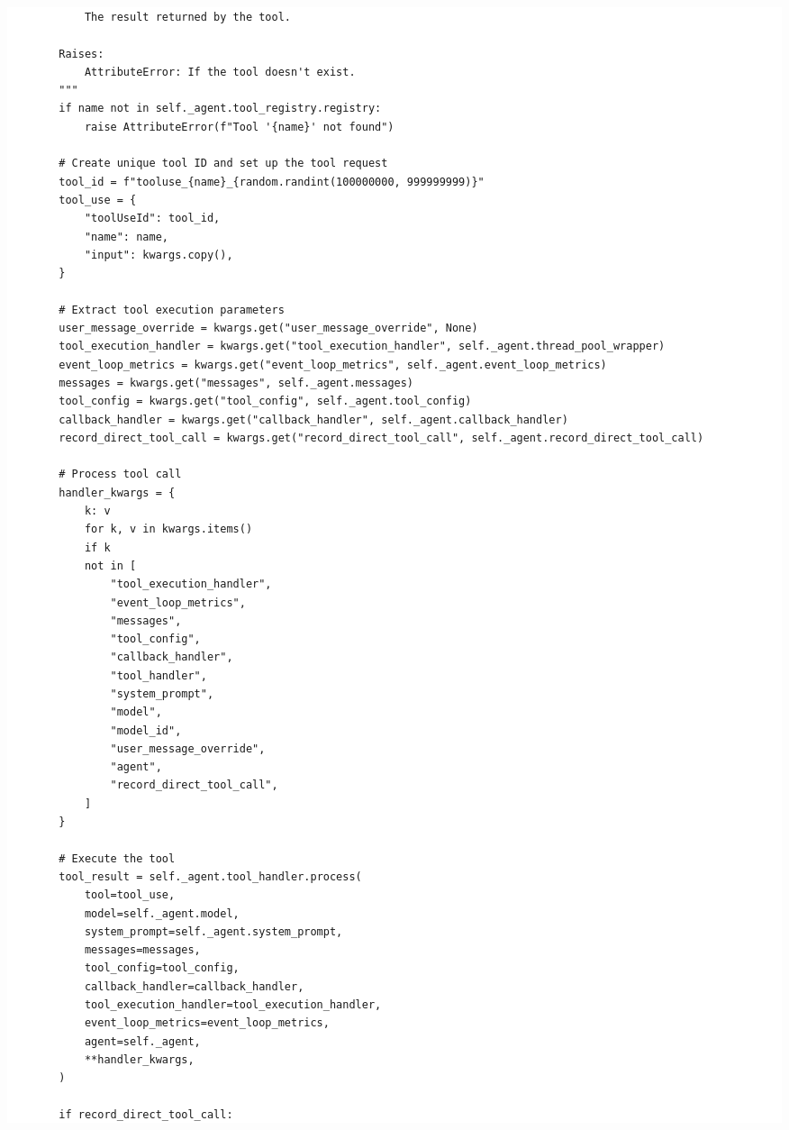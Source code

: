 ```
            The result returned by the tool.

        Raises:
            AttributeError: If the tool doesn't exist.
        """
        if name not in self._agent.tool_registry.registry:
            raise AttributeError(f"Tool '{name}' not found")

        # Create unique tool ID and set up the tool request
        tool_id = f"tooluse_{name}_{random.randint(100000000, 999999999)}"
        tool_use = {
            "toolUseId": tool_id,
            "name": name,
            "input": kwargs.copy(),
        }

        # Extract tool execution parameters
        user_message_override = kwargs.get("user_message_override", None)
        tool_execution_handler = kwargs.get("tool_execution_handler", self._agent.thread_pool_wrapper)
        event_loop_metrics = kwargs.get("event_loop_metrics", self._agent.event_loop_metrics)
        messages = kwargs.get("messages", self._agent.messages)
        tool_config = kwargs.get("tool_config", self._agent.tool_config)
        callback_handler = kwargs.get("callback_handler", self._agent.callback_handler)
        record_direct_tool_call = kwargs.get("record_direct_tool_call", self._agent.record_direct_tool_call)

        # Process tool call
        handler_kwargs = {
            k: v
            for k, v in kwargs.items()
            if k
            not in [
                "tool_execution_handler",
                "event_loop_metrics",
                "messages",
                "tool_config",
                "callback_handler",
                "tool_handler",
                "system_prompt",
                "model",
                "model_id",
                "user_message_override",
                "agent",
                "record_direct_tool_call",
            ]
        }

        # Execute the tool
        tool_result = self._agent.tool_handler.process(
            tool=tool_use,
            model=self._agent.model,
            system_prompt=self._agent.system_prompt,
            messages=messages,
            tool_config=tool_config,
            callback_handler=callback_handler,
            tool_execution_handler=tool_execution_handler,
            event_loop_metrics=event_loop_metrics,
            agent=self._agent,
            **handler_kwargs,
        )

        if record_direct_tool_call:
```